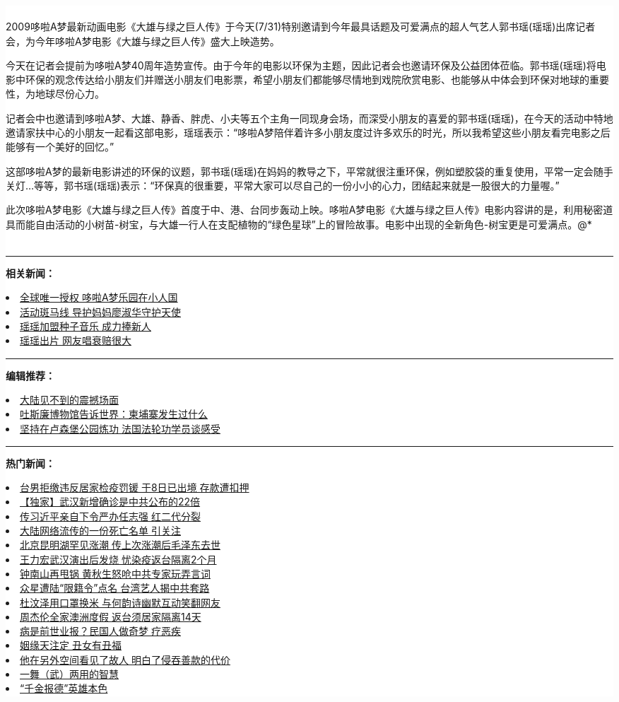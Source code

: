 <p><br />2009<ahref="https://github.com/ukkmvh324/djy/blob/master/gb/tag/%E5%93%86%E5%95%A6a%E6%A2%A6.md#1">哆啦A梦</a>最新动画电影《大雄与绿之巨人传》于今天(7/31)特别邀请到今年最具话题及可爱满点的超人气艺人<ahref="https://github.com/ukkmvh324/djy/blob/master/gb/tag/%E9%83%AD%E4%B9%A6%E7%91%B6.md#1">郭书瑶</a>(瑶瑶)出席记者会，为今年哆啦A梦电影《大雄与绿之巨人传》盛大上映造势。</p>
<p>今天在记者会提前为哆啦A梦40周年造势宣传。由于今年的电影以环保为主题，因此记者会也邀请环保及公益团体莅临。郭书瑶(瑶瑶)将电影中环保的观念传达给小朋友们并赠送小朋友们电影票，希望小朋友们都能够尽情地到戏院欣赏电影、也能够从中体会到环保对地球的重要性，为地球尽份心力。</p>
<p>记者会中也邀请到哆啦A梦、大雄、静香、胖虎、小夫等五个主角一同现身会场，而深受小朋友的喜爱的郭书瑶(瑶瑶)，在今天的活动中特地邀请家扶中心的小朋友一起看这部电影，瑶瑶表示：“哆啦A梦陪伴着许多小朋友度过许多欢乐的时光，所以我希望这些小朋友看完电影之后能够有一个美好的回忆。”</p>
<p>这部哆啦A梦的最新电影讲述的环保的议题，郭书瑶(瑶瑶)在妈妈的教导之下，平常就很注重环保，例如塑胶袋的重复使用，平常一定会随手关灯…等等，郭书瑶(瑶瑶)表示：“环保真的很重要，平常大家可以尽自己的一份小小的心力，团结起来就是一股很大的力量喔。”</p>
<p>此次哆啦A梦电影《大雄与绿之巨人传》首度于中、港、台同步轰动上映。哆啦A梦电影《大雄与绿之巨人传》电影内容讲的是，利用秘密道具而能自由活动的小树苗-树宝，与大雄一行人在支配植物的“绿色星球”上的冒险故事。电影中出现的全新角色-树宝更是可爱满点。@*<br /><font color=#ffffff>(http://www.dajiyuan.com)</font></p>
	
<hr>


<strong>相关新闻：</strong>
<li><a href="https://github.com/ukkmvh324/djy/blob/master/gb/9/1/21/n2405432.md#1">全球唯一授权 哆啦A梦乐园在小人国</a></li>
<li><a href="https://github.com/ukkmvh324/djy/blob/master/gb/9/5/10/n2521725.md#1">活动斑马线 导护妈妈廖淑华守护天使</a></li>
<li><a href="https://github.com/ukkmvh324/djy/blob/master/gb/9/6/12/n2555931.md#1">瑶瑶加盟种子音乐  成力捧新人</a></li>
<li><a href="https://github.com/ukkmvh324/djy/blob/master/gb/9/6/24/n2567887.md#1">瑶瑶出片  网友唱衰赔很大</a></li>
<hr>


<strong>编辑推荐：</strong>
<li><a href="https://github.com/ychojm359/djy/blob/master/gb/13/11/27/n4020290.md?dfh#1" target="_blank">大陆见不到的震撼场面</a></li><li><a href="https://github.com/tsiac2612/djy/blob/master/gb/17/11/6/n9809482.md#1" target="_blank">吐斯廉博物馆告诉世界：柬埔寨发生过什么</a></li><li><a href="https://github.com/tsiac2612/djy/blob/master/gb/17/9/12/n9623089.md#1" target="_blank">坚持在卢森堡公园炼功 法国法轮功学员谈感受</a></li>
<hr>

<strong>热门新闻：</strong>
<li><a href="https://github.com/ukkmvh324/djy/blob/master/gb/20/3/20/n11956529.md#1">台男拒缴违反居家检疫罚锾 于8日已出境 存款遭扣押</a></li>
<li><a href="https://github.com/ukkmvh324/djy/blob/master/gb/20/3/18/n11950904.md#1">【独家】武汉新增确诊是中共公布的22倍</a></li>
<li><a href="https://github.com/ukkmvh324/djy/blob/master/gb/20/3/20/n11959031.md#1">传习近平亲自下令严办任志强 红二代分裂</a></li>
<li><a href="https://github.com/ukkmvh324/djy/blob/master/gb/20/3/19/n11953667.md#1">大陆网络流传的一份死亡名单 引关注</a></li>
<li><a href="https://github.com/ukkmvh324/djy/blob/master/gb/20/3/19/n11955384.md#1">北京昆明湖罕见涨潮 传上次涨潮后毛泽东去世</a></li>
<li><a href="https://github.com/ukkmvh324/djy/blob/master/gb/20/3/19/n11954954.md#1">王力宏武汉演出后发烧 忧染疫返台隔离2个月</a></li>
<li><a href="https://github.com/ukkmvh324/djy/blob/master/gb/20/3/19/n11955678.md#1">钟南山再甩锅 黄秋生怒呛中共专家玩弄言词</a></li>
<li><a href="https://github.com/ukkmvh324/djy/blob/master/gb/20/3/20/n11959416.md#1">众星遭陆“限籍令”点名 台湾艺人揭中共套路</a></li>
<li><a href="https://github.com/ukkmvh324/djy/blob/master/gb/20/3/18/n11950901.md#1">杜汶泽用口罩换米 与何韵诗幽默互动笑翻网友</a></li>
<li><a href="https://github.com/ukkmvh324/djy/blob/master/gb/20/3/18/n11950740.md#1">周杰伦全家澳洲度假 返台须居家隔离14天</a></li>
<li><a href="https://github.com/ukkmvh324/djy/blob/master/gb/20/2/11/n11861945.md#1">病是前世业报？民国人做奇梦 疗恶疾</a></li>
<li><a href="https://github.com/ukkmvh324/djy/blob/master/gb/10/11/25/n3095498.md#1">姻缘天注定 丑女有丑福</a></li>
<li><a href="https://github.com/ukkmvh324/djy/blob/master/gb/20/3/13/n11938995.md#1">他在另外空间看见了故人 明白了侵吞善款的代价</a></li>
<li><a href="https://github.com/ukkmvh324/djy/blob/master/gb/20/3/17/n11947360.md#1">一舞（武）两用的智慧</a></li>
<li><a href="https://github.com/ukkmvh324/djy/blob/master/gb/20/3/13/n11938981.md#1">“千金报德”英雄本色</a></li>